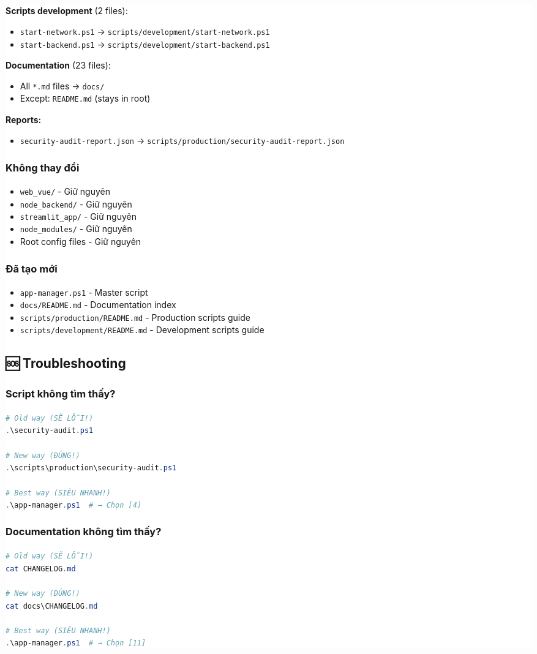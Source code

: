 **Scripts development** (2 files):
- `start-network.ps1` → `scripts/development/start-network.ps1`
- `start-backend.ps1` → `scripts/development/start-backend.ps1`

**Documentation** (23 files):
- All `*.md` files → `docs/`
- Except: `README.md` (stays in root)

**Reports:**
- `security-audit-report.json` → `scripts/production/security-audit-report.json`

### Không thay đổi

- `web_vue/` - Giữ nguyên
- `node_backend/` - Giữ nguyên
- `streamlit_app/` - Giữ nguyên
- `node_modules/` - Giữ nguyên
- Root config files - Giữ nguyên

### Đã tạo mới

- `app-manager.ps1` - Master script
- `docs/README.md` - Documentation index
- `scripts/production/README.md` - Production scripts guide
- `scripts/development/README.md` - Development scripts guide

## 🆘 Troubleshooting

### Script không tìm thấy?

```powershell
# Old way (SẼ LỖI!)
.\security-audit.ps1

# New way (ĐÚNG!)
.\scripts\production\security-audit.ps1

# Best way (SIÊU NHANH!)
.\app-manager.ps1  # → Chọn [4]
```

### Documentation không tìm thấy?

```powershell
# Old way (SẼ LỖI!)
cat CHANGELOG.md

# New way (ĐÚNG!)
cat docs\CHANGELOG.md

# Best way (SIÊU NHANH!)
.\app-manager.ps1  # → Chọn [11]
```
